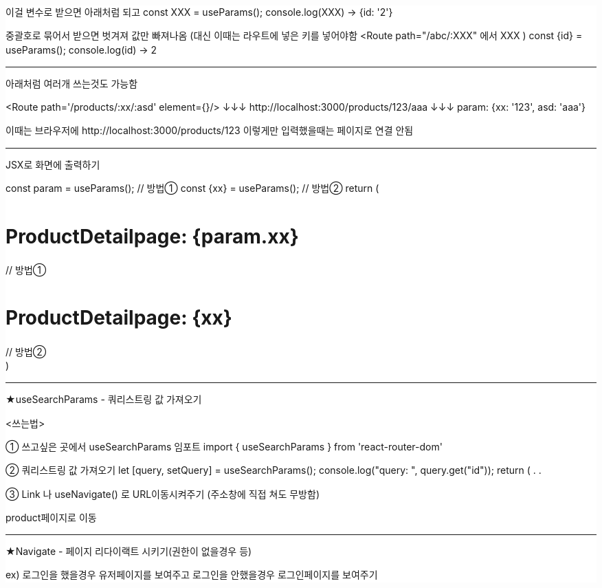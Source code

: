 
이걸 변수로 받으면 아래처럼 되고
const XXX = useParams();
console.log(XXX) → {id: '2'}

중괄호로 묶어서 받으면 벗겨져 값만 빠져나옴 (대신 이때는 라우트에 넣은 키를 넣어야함 <Route path="/abc/:XXX" 에서 XXX )
const {id} = useParams();
console.log(id) → 2

-----

아래처럼 여러개 쓰는것도 가능함

<Route path='/products/:xx/:asd' element={<ProductDetailpage/>}/>
↓↓↓
http://localhost:3000/products/123/aaa
↓↓↓
param: {xx: '123', asd: 'aaa'}

이때는 브라우저에 http://localhost:3000/products/123 이렇게만 입력했을때는 페이지로 연결 안됨

-----

JSX로 화면에 출력하기

const param = useParams();							// 방법①
const {xx} = useParams();							// 방법②
return (
	<div>
		<h1>ProductDetailpage: {param.xx}</h1>		// 방법①
		<h1>ProductDetailpage: {xx}</h1>			// 방법②
	</div>
)

-----

★useSearchParams - 쿼리스트링 값 가져오기

<쓰는법>

① 쓰고싶은 곳에서 useSearchParams 임포트
import { useSearchParams } from 'react-router-dom'

② 쿼리스트링 값 가져오기
let [query, setQuery] = useSearchParams();
console.log("query: ", query.get("id"));
return (
.
.

③ Link 나 useNavigate() 로 URL이동시켜주기 (주소창에 직접 쳐도 무방함)
<Link to="/products?qqq=shirt">product페이지로 이동</Link>

-----

★Navigate - 페이지 리다이랙트 시키기(권한이 없을경우 등)


ex) 로그인을 했을경우 유저페이지를 보여주고 로그인을 안했을경우 로그인페이지를 보여주기
